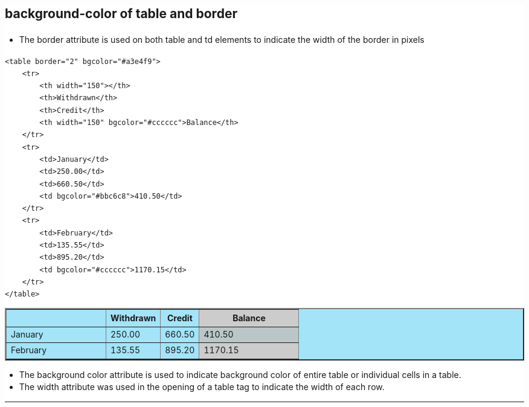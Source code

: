 ## background-color of table and border
* The border attribute is used on both table and td elements to indicate the width of the border in pixels

```
<table border="2" bgcolor="#a3e4f9">
    <tr>
        <th width="150"></th>
        <th>Withdrawn</th>
        <th>Credit</th>
        <th width="150" bgcolor="#cccccc">Balance</th>
    </tr>
    <tr>
        <td>January</td>
        <td>250.00</td>
        <td>660.50</td>
        <td bgcolor="#bbc6c8">410.50</td>
    </tr>
    <tr>
        <td>February</td>
        <td>135.55</td>
        <td>895.20</td>
        <td bgcolor="#cccccc">1170.15</td>
    </tr>
</table>
```

<table border="2" bgcolor="#a3e4f9">
    <tr>
        <th width="150"></th>
        <th>Withdrawn</th>
        <th>Credit</th>
        <th width="150" bgcolor="#cccccc">Balance</th>
    </tr>
    <tr>
        <td>January</td>
        <td>250.00</td>
        <td>660.50</td>
        <td bgcolor="#bbc6c8">410.50</td>
    </tr>
    <tr>
        <td>February</td>
        <td>135.55</td>
        <td>895.20</td>
        <td bgcolor="#cccccc">1170.15</td>
    </tr>
</table>

* The background color attribute is used to indicate background color of entire table or individual cells in a table. 
* The width attribute was used in the opening of a table tag to indicate the width of each row.

---